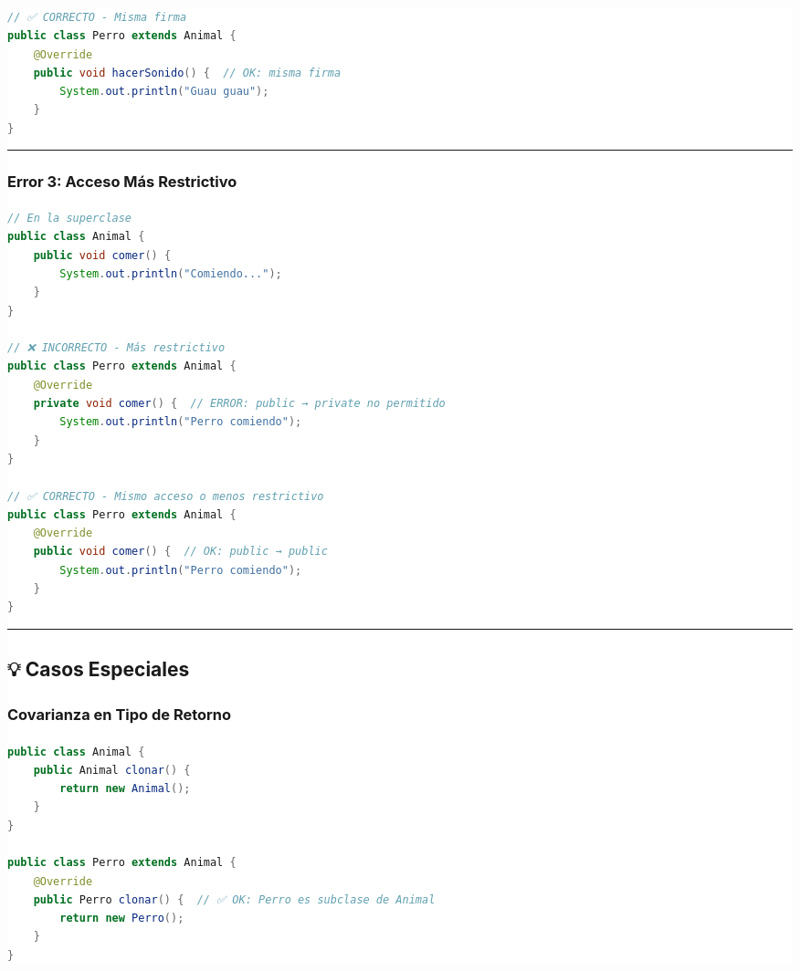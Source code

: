 ```java
// ✅ CORRECTO - Misma firma
public class Perro extends Animal {
    @Override
    public void hacerSonido() {  // OK: misma firma
        System.out.println("Guau guau");
    }
}
```

---

### Error 3: Acceso Más Restrictivo

```java
// En la superclase
public class Animal {
    public void comer() {
        System.out.println("Comiendo...");
    }
}

// ❌ INCORRECTO - Más restrictivo
public class Perro extends Animal {
    @Override
    private void comer() {  // ERROR: public → private no permitido
        System.out.println("Perro comiendo");
    }
}

// ✅ CORRECTO - Mismo acceso o menos restrictivo
public class Perro extends Animal {
    @Override
    public void comer() {  // OK: public → public
        System.out.println("Perro comiendo");
    }
}
```

---

## 💡 Casos Especiales

### Covarianza en Tipo de Retorno

```java
public class Animal {
    public Animal clonar() {
        return new Animal();
    }
}

public class Perro extends Animal {
    @Override
    public Perro clonar() {  // ✅ OK: Perro es subclase de Animal
        return new Perro();
    }
}
```

